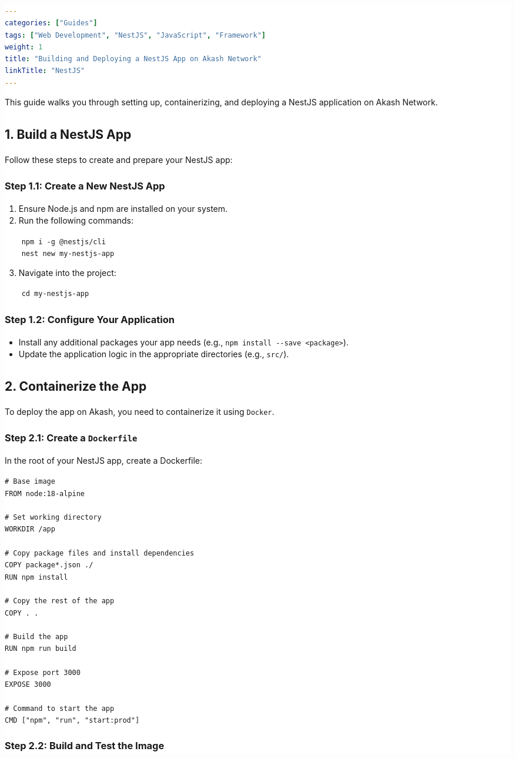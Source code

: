 ```yaml
---
categories: ["Guides"]
tags: ["Web Development", "NestJS", "JavaScript", "Framework"]
weight: 1
title: "Building and Deploying a NestJS App on Akash Network"
linkTitle: "NestJS"
---
```


This guide walks you through setting up, containerizing, and deploying a NestJS application on Akash Network. 

## 1. Build a NestJS App

Follow these steps to create and prepare your NestJS app:

### Step 1.1: Create a New NestJS App

1. Ensure Node.js and npm are installed on your system.
2. Run the following commands:
```
    npm i -g @nestjs/cli
    nest new my-nestjs-app
```
3. Navigate into the project:
```
    cd my-nestjs-app
```
### Step 1.2: Configure Your Application
- Install any additional packages your app needs (e.g., `npm install --save <package>`).
- Update the application logic in the appropriate directories (e.g., `src/`).

## 2. Containerize the App

To deploy the app on Akash, you need to containerize it using `Docker`.

### Step 2.1: Create a `Dockerfile`

In the root of your NestJS app, create a Dockerfile:
```
# Base image
FROM node:18-alpine

# Set working directory
WORKDIR /app

# Copy package files and install dependencies
COPY package*.json ./
RUN npm install

# Copy the rest of the app
COPY . .

# Build the app
RUN npm run build

# Expose port 3000
EXPOSE 3000

# Command to start the app
CMD ["npm", "run", "start:prod"]
```
### Step 2.2: Build and Test the Image